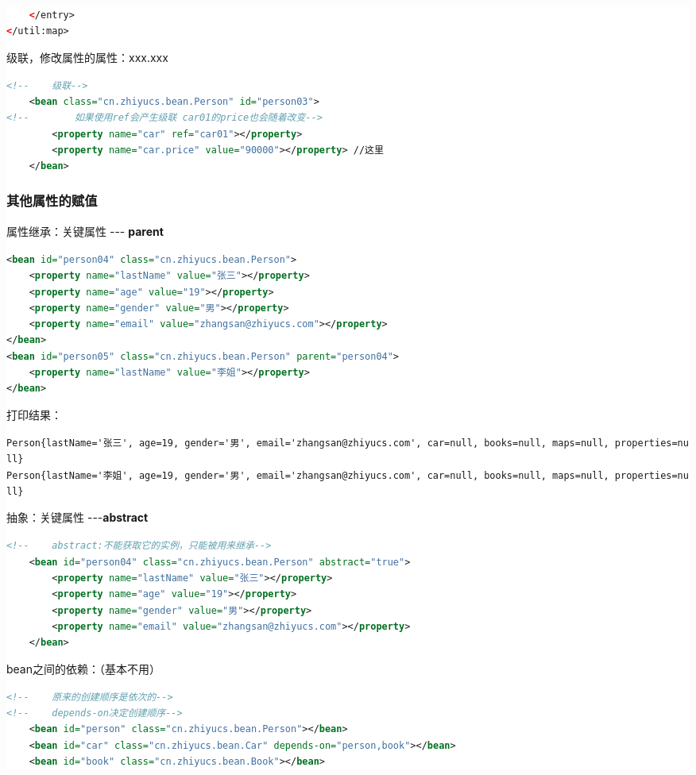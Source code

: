 ```xml
    </entry>
</util:map>
```

级联，修改属性的属性：xxx.xxx

```xml
<!--    级联-->
    <bean class="cn.zhiyucs.bean.Person" id="person03">
<!--        如果使用ref会产生级联 car01的price也会随着改变-->
        <property name="car" ref="car01"></property>
        <property name="car.price" value="90000"></property> //这里
    </bean>
```



### 其他属性的赋值

属性继承：关键属性 --- **parent**

```xml
<bean id="person04" class="cn.zhiyucs.bean.Person">
    <property name="lastName" value="张三"></property>
    <property name="age" value="19"></property>
    <property name="gender" value="男"></property>
    <property name="email" value="zhangsan@zhiyucs.com"></property>
</bean>
<bean id="person05" class="cn.zhiyucs.bean.Person" parent="person04">
    <property name="lastName" value="李姐"></property>
</bean>
```

打印结果：

```
Person{lastName='张三', age=19, gender='男', email='zhangsan@zhiyucs.com', car=null, books=null, maps=null, properties=null}
Person{lastName='李姐', age=19, gender='男', email='zhangsan@zhiyucs.com', car=null, books=null, maps=null, properties=null}
```

抽象：关键属性 ---**abstract**

```xml
<!--    abstract:不能获取它的实例，只能被用来继承-->
    <bean id="person04" class="cn.zhiyucs.bean.Person" abstract="true">
        <property name="lastName" value="张三"></property>
        <property name="age" value="19"></property>
        <property name="gender" value="男"></property>
        <property name="email" value="zhangsan@zhiyucs.com"></property>
    </bean>
```

bean之间的依赖：（基本不用）

```xml
<!--    原来的创建顺序是依次的-->
<!--    depends-on决定创建顺序-->
    <bean id="person" class="cn.zhiyucs.bean.Person"></bean>
    <bean id="car" class="cn.zhiyucs.bean.Car" depends-on="person,book"></bean>
    <bean id="book" class="cn.zhiyucs.bean.Book"></bean>
```
